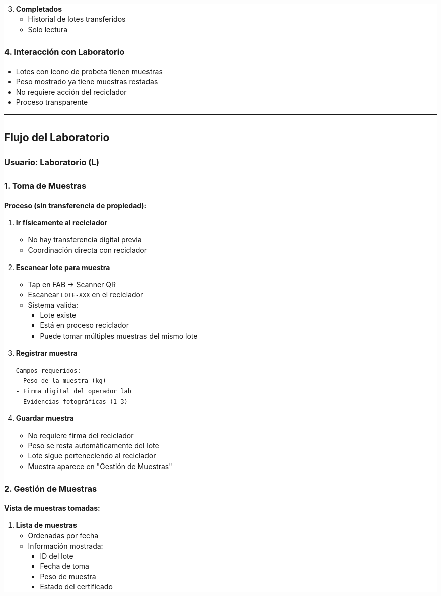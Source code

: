 3. **Completados**
   - Historial de lotes transferidos
   - Solo lectura

### 4. Interacción con Laboratorio

- Lotes con ícono de probeta tienen muestras
- Peso mostrado ya tiene muestras restadas
- No requiere acción del reciclador
- Proceso transparente

---

## Flujo del Laboratorio

### Usuario: Laboratorio (L)

### 1. Toma de Muestras

**Proceso (sin transferencia de propiedad):**

1. **Ir físicamente al reciclador**
   - No hay transferencia digital previa
   - Coordinación directa con reciclador

2. **Escanear lote para muestra**
   - Tap en FAB → Scanner QR
   - Escanear `LOTE-XXX` en el reciclador
   - Sistema valida:
     - Lote existe
     - Está en proceso reciclador
     - Puede tomar múltiples muestras del mismo lote

3. **Registrar muestra**
   ```
   Campos requeridos:
   - Peso de la muestra (kg)
   - Firma digital del operador lab
   - Evidencias fotográficas (1-3)
   ```

4. **Guardar muestra**
   - No requiere firma del reciclador
   - Peso se resta automáticamente del lote
   - Lote sigue perteneciendo al reciclador
   - Muestra aparece en "Gestión de Muestras"

### 2. Gestión de Muestras

**Vista de muestras tomadas:**

1. **Lista de muestras**
   - Ordenadas por fecha
   - Información mostrada:
     - ID del lote
     - Fecha de toma
     - Peso de muestra
     - Estado del certificado
